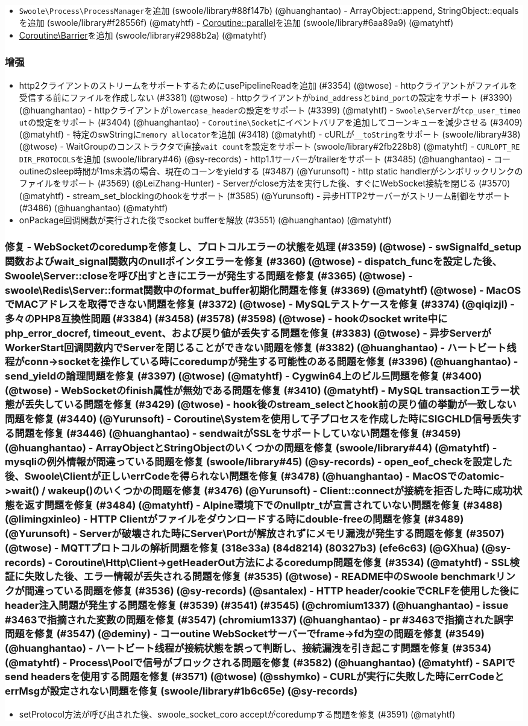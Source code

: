 - `Swoole\Process\ProcessManager`を追加 (swoole/library#88f147b) (@huanghantao) - ArrayObject::append, StringObject::equalsを追加 (swoole/library#f28556f) (@matyhtf) - [Coroutine::parallel](/coroutine/coroutine?id=parallel)を追加 (swoole/library#6aa89a9) (@matyhtf)
- [Coroutine\Barrier](/coroutine/barrier)を追加 (swoole/library#2988b2a) (@matyhtf)
### 增强
- http2クライアントのストリームをサポートするためにusePipelineReadを追加 (#3354) (@twose) - httpクライアントがファイルを受信する前にファイルを作成しない (#3381) (@twose) - httpクライアントが`bind_address`と`bind_port`の設定をサポート (#3390) (@huanghantao) - httpクライアントが`lowercase_header`の設定をサポート (#3399) (@matyhtf) - `Swoole\Server`が`tcp_user_timeout`の設定をサポート (#3404) (@huanghantao) - `Coroutine\Socket`にイベントバリアを追加してコーンキューを減少させる (#3409) (@matyhtf) - 特定のswStringに`memory allocator`を追加 (#3418) (@matyhtf) - cURLが`__toString`をサポート (swoole/library#38) (@twose) - WaitGroupのコンストラクタで直接`wait count`を設定をサポート (swoole/library#2fb228b8) (@matyhtf) - `CURLOPT_REDIR_PROTOCOLS`を追加 (swoole/library#46) (@sy-records) - http1.1サーバーがtrailerをサポート (#3485) (@huanghantao) - コーoutineのsleep時間が1ms未満の場合、現在のコーンをyieldする (#3487) (@Yurunsoft) - http static handlerがシンボリックリンクのファイルをサポート (#3569) (@LeiZhang-Hunter) - Serverがclose方法を実行した後、すぐにWebSocket接続を閉じる (#3570) (@matyhtf) - stream_set_blockingのhookをサポート (#3585) (@Yurunsoft) - 异步HTTP2サーバーがストリーム制御をサポート (#3486) (@huanghantao) (@matyhtf)
- onPackage回调関数が実行された後でsocket bufferを解放 (#3551) (@huanghantao) (@matyhtf)
### 修复 - WebSocketのcoredumpを修复し、プロトコルエラーの状態を処理 (#3359) (@twose) - swSignalfd_setup関数およびwait_signal関数内のnullポインタエラーを修复 (#3360) (@twose) - dispatch_funcを設定した後、Swoole\Server::closeを呼び出すときにエラーが発生する問題を修复 (#3365) (@twose) - swoole\Redis\Server::format関数中のformat_buffer初期化問題を修复 (#3369) (@matyhtf) (@twose) - MacOSでMACアドレスを取得できない問題を修复 (#3372) (@twose) - MySQLテストケースを修复 (#3374) (@qiqizjl) - 多々のPHP8互換性問題 (#3384) (#3458) (#3578) (#3598) (@twose) - hookのsocket write中にphp_error_docref, timeout_event、および戻り値が丢失する問題を修复 (#3383) (@twose) - 异步ServerがWorkerStart回调関数内でServerを閉じることができない問題を修复 (#3382) (@huanghantao) - ハートビート线程がconn->socketを操作している時にcoredumpが発生する可能性のある問題を修复 (#3396) (@huanghantao) - send_yieldの論理問題を修复 (#3397) (@twose) (@matyhtf) - Cygwin64上のビル드問題を修复 (#3400) (@twose) - WebSocketのfinish属性が無効である問題を修复 (#3410) (@matyhtf) - MySQL transactionエラー状態が丢失している問題を修复 (#3429) (@twose) - hook後のstream_selectとhook前の戻り値の挙動が一致しない問題を修复 (#3440) (@Yurunsoft) - Coroutine\Systemを使用して子プロセスを作成した時にSIGCHLD信号丢失する問題を修复 (#3446) (@huanghantao) - sendwaitがSSLをサポートしていない問題を修复 (#3459) (@huanghantao) - ArrayObjectとStringObjectのいくつかの問題を修复 (swoole/library#44) (@matyhtf) - mysqliの例外情報が間違っている問題を修复 (swoole/library#45) (@sy-records) - open_eof_checkを設定した後、Swoole\Clientが正しいerrCodeを得られない問題を修复 (#3478) (@huanghantao) - MacOSでのatomic->wait() / wakeup()のいくつかの問題を修复 (#3476) (@Yurunsoft) - Client::connectが接続を拒否した時に成功状態を返す問題を修复 (#3484) (@matyhtf) - Alpine環境下でのnullptr_tが宣言されていない問題を修复 (#3488) (@limingxinleo) - HTTP Clientがファイルをダウンロードする時にdouble-freeの問題を修复 (#3489) (@Yurunsoft) - Serverが破壊された時にServer\Portが解放されずにメモリ漏洩が発生する問題を修复 (#3507) (@twose) - MQTTプロトコルの解析問題を修复 (318e33a) (84d8214) (80327b3) (efe6c63) (@GXhua) (@sy-records) - Coroutine\Http\Client->getHeaderOut方法によるcoredump問題を修复 (#3534) (@matyhtf) - SSL検証に失敗した後、エラー情報が丢失される問題を修复 (#3535) (@twose) - README中のSwoole benchmarkリンクが間違っている問題を修复 (#3536) (@sy-records) (@santalex) - HTTP header/cookieでCRLFを使用した後にheader注入問題が発生する問題を修复 (#3539) (#3541) (#3545) (@chromium1337) (@huanghantao) - issue #3463で指摘された変数の問題を修复 (#3547) (chromium1337) (@huanghantao) - pr #3463で指摘された誤字問題を修复 (#3547) (@deminy) - コーoutine WebSocketサーバーでframe->fd为空の問題を修复 (#3549) (@huanghantao) - ハートビート线程が接続状態を誤って判断し、接続漏洩を引き起こす問題を修复 (#3534) (@matyhtf) - Process\Poolで信号がブロックされる問題を修复 (#3582) (@huanghantao) (@matyhtf) - SAPIでsend headersを使用する問題を修复 (#3571) (@twose) (@sshymko) - CURLが実行に失敗した時にerrCodeとerrMsgが設定されない問題を修复 (swoole/library#1b6c65e) (@sy-records)
- setProtocol方法が呼び出された後、swoole_socket_coro acceptがcoredumpする問題を修复 (#3591) (@matyhtf)